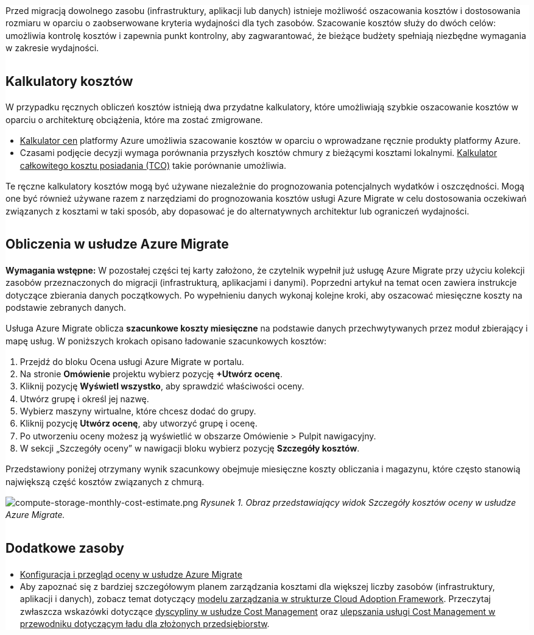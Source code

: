 Przed migracją dowolnego zasobu (infrastruktury, aplikacji lub danych) istnieje możliwość oszacowania kosztów i dostosowania rozmiaru w oparciu o zaobserwowane kryteria wydajności dla tych zasobów. Szacowanie kosztów służy do dwóch celów: umożliwia kontrolę kosztów i zapewnia punkt kontrolny, aby zagwarantować, że bieżące budżety spełniają niezbędne wymagania w zakresie wydajności.

## <a name="cost-calculators"></a>Kalkulatory kosztów

W przypadku ręcznych obliczeń kosztów istnieją dwa przydatne kalkulatory, które umożliwiają szybkie oszacowanie kosztów w oparciu o architekturę obciążenia, które ma zostać zmigrowane.

- [Kalkulator cen](https://azure.microsoft.com/pricing/calculator) platformy Azure umożliwia szacowanie kosztów w oparciu o wprowadzane ręcznie produkty platformy Azure.
- Czasami podjęcie decyzji wymaga porównania przyszłych kosztów chmury z bieżącymi kosztami lokalnymi. [Kalkulator całkowitego kosztu posiadania (TCO)](https://azure.microsoft.com/pricing/tco/calculator) takie porównanie umożliwia.

Te ręczne kalkulatory kosztów mogą być używane niezależnie do prognozowania potencjalnych wydatków i oszczędności. Mogą one być również używane razem z narzędziami do prognozowania kosztów usługi Azure Migrate w celu dostosowania oczekiwań związanych z kosztami w taki sposób, aby dopasować je do alternatywnych architektur lub ograniczeń wydajności.

## <a name="azure-migrate-calculations"></a>Obliczenia w usłudze Azure Migrate

**Wymagania wstępne:** W pozostałej części tej karty założono, że czytelnik wypełnił już usługę Azure Migrate przy użyciu kolekcji zasobów przeznaczonych do migracji (infrastrukturą, aplikacjami i danymi). Poprzedni artykuł na temat ocen zawiera instrukcje dotyczące zbierania danych początkowych. Po wypełnieniu danych wykonaj kolejne kroki, aby oszacować miesięczne koszty na podstawie zebranych danych.

Usługa Azure Migrate oblicza **szacunkowe koszty miesięczne** na podstawie danych przechwytywanych przez moduł zbierający i mapę usług. W poniższych krokach opisano ładowanie szacunkowych kosztów:

1. Przejdź do bloku Ocena usługi Azure Migrate w portalu.
1. Na stronie **Omówienie** projektu wybierz pozycję **+Utwórz ocenę**.
1. Kliknij pozycję **Wyświetl wszystko**, aby sprawdzić właściwości oceny.
1. Utwórz grupę i określ jej nazwę.
1. Wybierz maszyny wirtualne, które chcesz dodać do grupy.
1. Kliknij pozycję **Utwórz ocenę**, aby utworzyć grupę i ocenę.
1. Po utworzeniu oceny możesz ją wyświetlić w obszarze Omówienie > Pulpit nawigacyjny.
1. W sekcji „Szczegóły oceny” w nawigacji bloku wybierz pozycję **Szczegóły kosztów**.

Przedstawiony poniżej otrzymany wynik szacunkowy obejmuje miesięczne koszty obliczania i magazynu, które często stanowią największą część kosztów związanych z chmurą.

![compute-storage-monthly-cost-estimate.png](./media/manage-costs/compute-storage-monthly-cost-estimate.png)
*Rysunek 1. Obraz przedstawiający widok Szczegóły kosztów oceny w usłudze Azure Migrate.*

## <a name="additional-resources"></a>Dodatkowe zasoby

- [Konfiguracja i przegląd oceny w usłudze Azure Migrate](https://docs.microsoft.com/azure/migrate/tutorial-assess-vmware#set-up-an-assessment)
- Aby zapoznać się z bardziej szczegółowym planem zarządzania kosztami dla większej liczby zasobów (infrastruktury, aplikacji i danych), zobacz temat dotyczący [modelu zarządzania w strukturze Cloud Adoption Framework](../../govern/guides/index.md). Przeczytaj zwłaszcza wskazówki dotyczące [dyscypliny w usłudze Cost Management](../../govern/cost-management/index.md) oraz [ulepszania usługi Cost Management w przewodniku dotyczącym ładu dla złożonych przedsiębiorstw](../../govern/guides/complex/cost-management-improvement.md).
